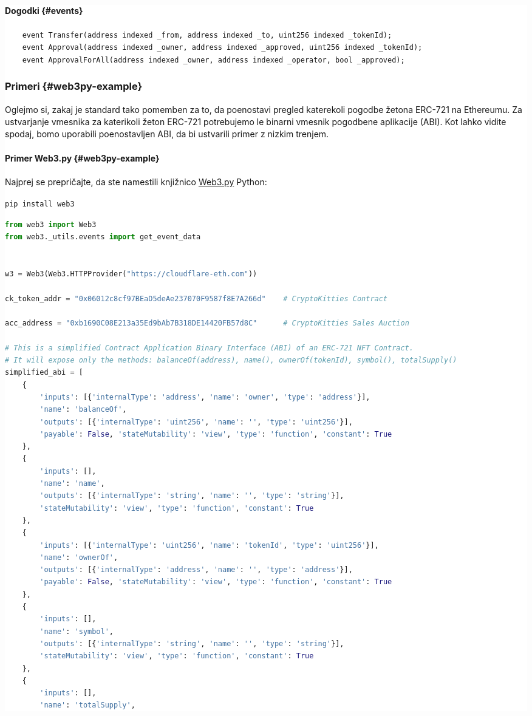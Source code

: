 #### Dogodki {#events}

```solidity
    event Transfer(address indexed _from, address indexed _to, uint256 indexed _tokenId);
    event Approval(address indexed _owner, address indexed _approved, uint256 indexed _tokenId);
    event ApprovalForAll(address indexed _owner, address indexed _operator, bool _approved);
```

### Primeri {#web3py-example}

Oglejmo si, zakaj je standard tako pomemben za to, da poenostavi pregled katerekoli pogodbe žetona ERC-721 na Ethereumu. Za ustvarjanje vmesnika za katerikoli žeton ERC-721 potrebujemo le binarni vmesnik pogodbene aplikacije (ABI). Kot lahko vidite spodaj, bomo uporabili poenostavljen ABI, da bi ustvarili primer z nizkim trenjem.

#### Primer Web3.py {#web3py-example}

Najprej se prepričajte, da ste namestili knjižnico [Web3.py](https://web3py.readthedocs.io/en/stable/quickstart.html#installation) Python:

```bash
pip install web3
```

```python
from web3 import Web3
from web3._utils.events import get_event_data


w3 = Web3(Web3.HTTPProvider("https://cloudflare-eth.com"))

ck_token_addr = "0x06012c8cf97BEaD5deAe237070F9587f8E7A266d"    # CryptoKitties Contract

acc_address = "0xb1690C08E213a35Ed9bAb7B318DE14420FB57d8C"      # CryptoKitties Sales Auction

# This is a simplified Contract Application Binary Interface (ABI) of an ERC-721 NFT Contract.
# It will expose only the methods: balanceOf(address), name(), ownerOf(tokenId), symbol(), totalSupply()
simplified_abi = [
    {
        'inputs': [{'internalType': 'address', 'name': 'owner', 'type': 'address'}],
        'name': 'balanceOf',
        'outputs': [{'internalType': 'uint256', 'name': '', 'type': 'uint256'}],
        'payable': False, 'stateMutability': 'view', 'type': 'function', 'constant': True
    },
    {
        'inputs': [],
        'name': 'name',
        'outputs': [{'internalType': 'string', 'name': '', 'type': 'string'}],
        'stateMutability': 'view', 'type': 'function', 'constant': True
    },
    {
        'inputs': [{'internalType': 'uint256', 'name': 'tokenId', 'type': 'uint256'}],
        'name': 'ownerOf',
        'outputs': [{'internalType': 'address', 'name': '', 'type': 'address'}],
        'payable': False, 'stateMutability': 'view', 'type': 'function', 'constant': True
    },
    {
        'inputs': [],
        'name': 'symbol',
        'outputs': [{'internalType': 'string', 'name': '', 'type': 'string'}],
        'stateMutability': 'view', 'type': 'function', 'constant': True
    },
    {
        'inputs': [],
        'name': 'totalSupply',
```